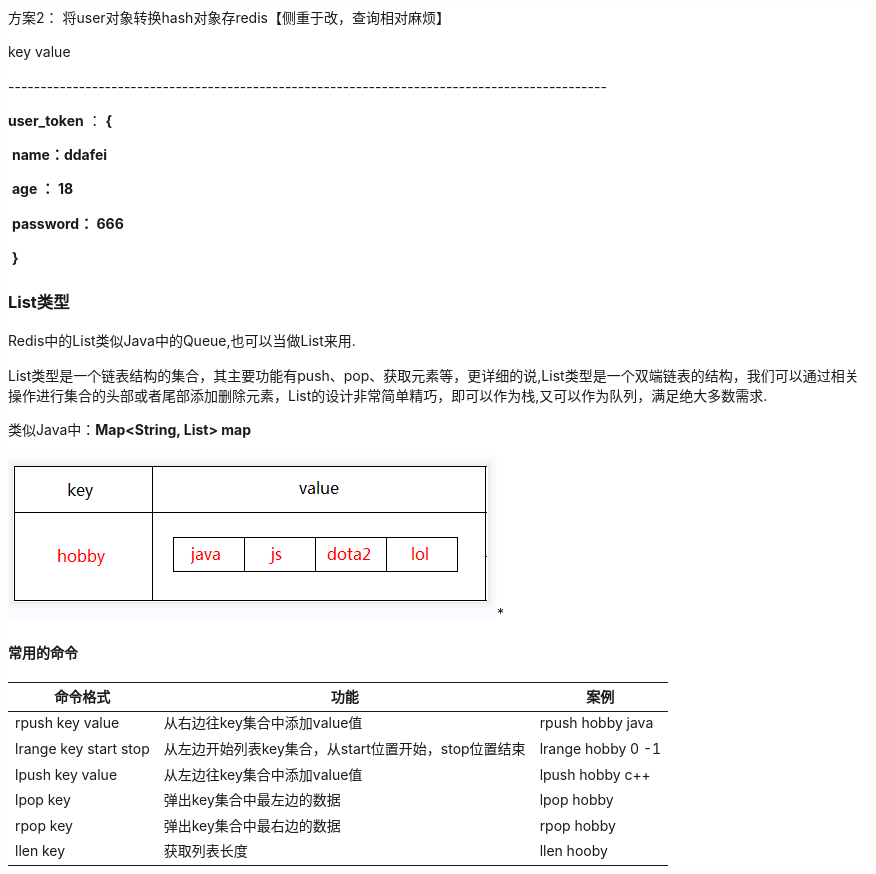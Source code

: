 

方案2： 将user对象转换hash对象存redis【侧重于改，查询相对麻烦】

key                            value

\---------------------------------------------------------------------------------------------

**user_token**   ：  **{**

​                                    **name：ddafei**

​                                    **age ：    18**

​                                    **password： 666**

​                                 **}**





### List类型

Redis中的List类似Java中的Queue,也可以当做List来用.

List类型是一个链表结构的集合，其主要功能有push、pop、获取元素等，更详细的说,List类型是一个双端链表的结构，我们可以通过相关操作进行集合的头部或者尾部添加删除元素，List的设计非常简单精巧，即可以作为栈,又可以作为队列，满足绝大多数需求.

类似Java中：**Map<String, List>  map**

![image-20220831194916914](images/image-20220831194916914.png)*



#### **常用的命令**

| 命令格式              | 功能                                                 | 案例              |
| --------------------- | ---------------------------------------------------- | ----------------- |
| rpush  key  value     | 从右边往key集合中添加value值                         | rpush hobby java  |
| lrange key start stop | 从左边开始列表key集合，从start位置开始，stop位置结束 | lrange hobby 0 -1 |
| lpush key value       | 从左边往key集合中添加value值                         | lpush hobby c++   |
| lpop key              | 弹出key集合中最左边的数据                            | lpop hobby        |
| rpop key              | 弹出key集合中最右边的数据                            | rpop hobby        |
| llen key              | 获取列表长度                                         | llen hooby        |


